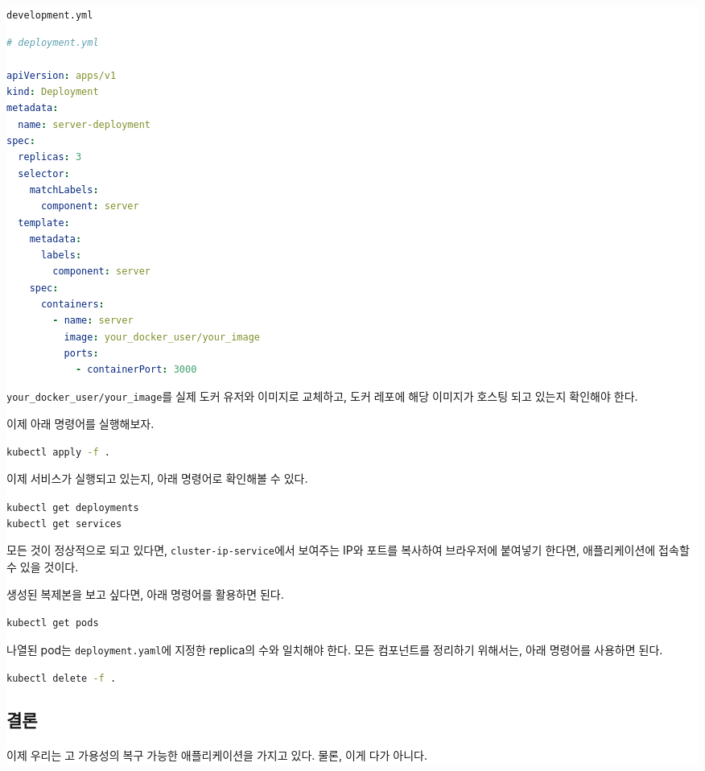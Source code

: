 `development.yml`

```yaml
# deployment.yml

apiVersion: apps/v1
kind: Deployment
metadata:
  name: server-deployment
spec:
  replicas: 3
  selector:
    matchLabels:
      component: server
  template:
    metadata:
      labels:
        component: server
    spec:
      containers:
        - name: server
          image: your_docker_user/your_image
          ports:
            - containerPort: 3000
```

`your_docker_user/your_image`를 실제 도커 유저와 이미지로 교체하고, 도커 레포에 해당 이미지가 호스팅 되고 있는지 확인해야 한다.

이제 아래 명령어를 실행해보자.

```bash
kubectl apply -f .
```

이제 서비스가 실행되고 있는지, 아래 명령어로 확인해볼 수 있다.

```bash
kubectl get deployments
kubectl get services
```

모든 것이 정상적으로 되고 있다면, `cluster-ip-service`에서 보여주는 IP와 포트를 복사하여 브라우저에 붙여넣기 한다면, 애플리케이션에 접속할 수 있을 것이다.

생성된 복제본을 보고 싶다면, 아래 명령어를 활용하면 된다.

```bash
kubectl get pods
```

나열된 pod는 `deployment.yaml`에 지정한 replica의 수와 일치해야 한다. 모든 컴포넌트를 정리하기 위해서는, 아래 명령어를 사용하면 된다.

```bash
kubectl delete -f .
```

## 결론

이제 우리는 고 가용성의 복구 가능한 애플리케이션을 가지고 있다. 물론, 이게 다가 아니다.
